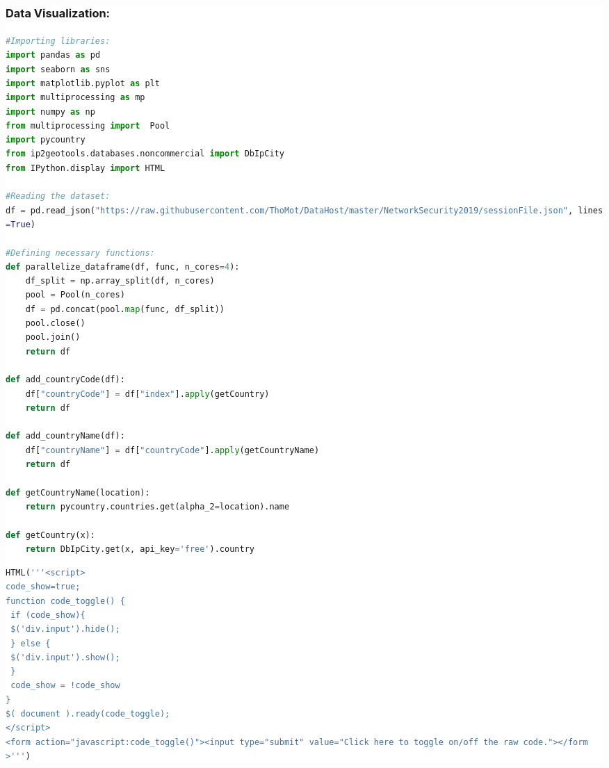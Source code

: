 ### Data Visualization:


```python
#Importing libraries:
import pandas as pd
import seaborn as sns
import matplotlib.pyplot as plt
import multiprocessing as mp
import numpy as np
from multiprocessing import  Pool
import pycountry
from ip2geotools.databases.noncommercial import DbIpCity
from IPython.display import HTML

#Reading the dataset: 
df = pd.read_json("https://raw.githubusercontent.com/ThoMot/DataHost/master/NetworkSecurity2019/sessionFile.json", lines=True)

#Defining necessary functions:
def parallelize_dataframe(df, func, n_cores=4):
    df_split = np.array_split(df, n_cores)
    pool = Pool(n_cores)
    df = pd.concat(pool.map(func, df_split))
    pool.close()
    pool.join()
    return df

def add_countryCode(df):
    df["countryCode"] = df["index"].apply(getCountry)
    return df

def add_countryName(df):
    df["countryName"] = df["countryCode"].apply(getCountryName)
    return df

def getCountryName(location):
    return pycountry.countries.get(alpha_2=location).name

def getCountry(x):
    return DbIpCity.get(x, api_key='free').country
```


```python
HTML('''<script>
code_show=true; 
function code_toggle() {
 if (code_show){
 $('div.input').hide();
 } else {
 $('div.input').show();
 }
 code_show = !code_show
} 
$( document ).ready(code_toggle);
</script>
<form action="javascript:code_toggle()"><input type="submit" value="Click here to toggle on/off the raw code."></form>''')

```

